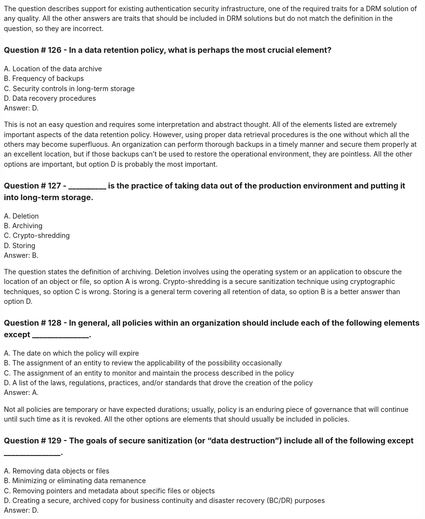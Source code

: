 The question describes support for existing authentication security infrastructure, one of the required traits for a DRM solution of any quality.
All the other answers are traits that should be included in DRM solutions but do not match the definition in the question, so they are incorrect.

### Question # 126 - In a data retention policy, what is perhaps the most crucial element?          
A. Location of the data archive     
B. Frequency of backups     
C. Security controls in long-term storage     
D. Data recovery procedures    
Answer: D.     

This is not an easy question and requires some interpretation and abstract thought. All of the elements listed are extremely important aspects of the data retention policy. However, using proper data retrieval procedures is the one without which all the others may become superfluous. An organization can perform thorough backups in a timely manner and secure them properly at an excellent location, but if those backups can’t be used to restore the operational environment, they are pointless.
All the other options are important, but option D is probably the most important.

### Question # 127 - __________ is the practice of taking data out of the production environment and putting it into long-term storage.     
A. Deletion    
B. Archiving     
C. Crypto-shredding      
D. Storing      
Answer: B.     

The question states the definition of archiving.
Deletion involves using the operating system or an application to obscure the location of an object or file, so option A is wrong.
Crypto-shredding is a secure sanitization technique using cryptographic techniques, so option C is wrong.
Storing is a general term covering all retention of data, so option B is a better answer than option D.

### Question # 128 - In general, all policies within an organization should include each of the following elements except _______________.      
A. The date on which the policy will expire      
B. The assignment of an entity to review the applicability of the possibility occasionally     
C. The assignment of an entity to monitor and maintain the process described in the policy       
D. A list of the laws, regulations, practices, and/or standards that drove the creation of the policy       
Answer: A. 

Not all policies are temporary or have expected durations; usually, policy is an enduring piece of governance that will continue until such time as it is revoked.
All the other options are elements that should usually be included in policies.

### Question # 129 - The goals of secure sanitization (or “data destruction”) include all of the following except _______________.     
A. Removing data objects or files     
B. Minimizing or eliminating data remanence      
C. Removing pointers and metadata about specific files or objects       
D. Creating a secure, archived copy for business continuity and disaster recovery (BC/DR) purposes         
Answer: D. 
